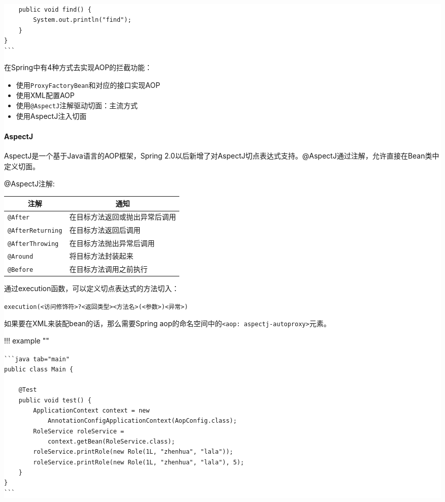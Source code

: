         public void find() {
            System.out.println("find");
        }
    }
    ```




在Spring中有4种方式去实现AOP的拦截功能：

* 使用`ProxyFactoryBean`和对应的接口实现AOP
* 使用XML配置AOP
* 使用`@AspectJ`注解驱动切面：主流方式
* 使用AspectJ注入切面

#### AspectJ

AspectJ是一个基于Java语言的AOP框架，Spring 2.0以后新增了对AspectJ切点表达式支持。@AspectJ通过注解，允许直接在Bean类中定义切面。


@AspectJ注解:

| 注解 | 通知 |
| --- | --- |
| `@After` | 在目标方法返回或抛出异常后调用 |
| `@AfterReturning` | 在目标方法返回后调用 |
| `@AfterThrowing` | 在目标方法抛出异常后调用 |
| `@Around` | 将目标方法封装起来 |
| `@Before` | 在目标方法调用之前执行 |

通过execution函数，可以定义切点表达式的方法切入：

```
execution(<访问修饰符>?<返回类型><方法名>(<参数>)<异常>)
```

如果要在XML来装配bean的话，那么需要Spring aop的命名空间中的`<aop: aspectj-autoproxy>`元素。



!!! example ""
    
    ```java tab="main"
    public class Main {
    
        @Test
        public void test() {
            ApplicationContext context = new 
                AnnotationConfigApplicationContext(AopConfig.class);
            RoleService roleService = 
                context.getBean(RoleService.class);
            roleService.printRole(new Role(1L, "zhenhua", "lala"));
            roleService.printRole(new Role(1L, "zhenhua", "lala"), 5);
        }
    }
    ```
    
